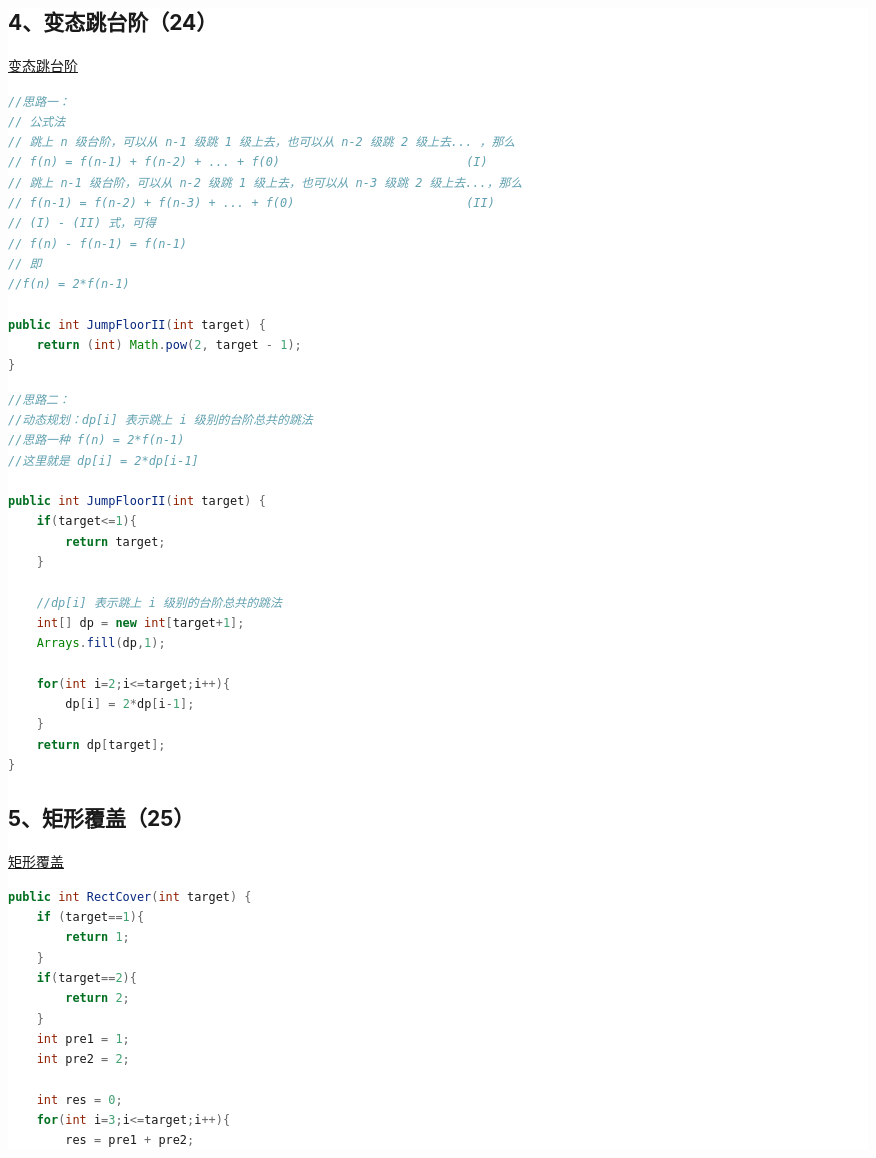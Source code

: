 

## 4、变态跳台阶（24）

[变态跳台阶](https://www.nowcoder.com/practice/22243d016f6b47f2a6928b4313c85387?tpId=13&tqId=11162&tPage=1&rp=1&ru=/ta/coding-interviews&qru=/ta/coding-interviews/question-ranking)

```java
//思路一：
// 公式法
// 跳上 n 级台阶，可以从 n-1 级跳 1 级上去，也可以从 n-2 级跳 2 级上去... ，那么
// f(n) = f(n-1) + f(n-2) + ... + f(0)							(I)
// 跳上 n-1 级台阶，可以从 n-2 级跳 1 级上去，也可以从 n-3 级跳 2 级上去...，那么
// f(n-1) = f(n-2) + f(n-3) + ... + f(0)						(II)
// (I) - (II) 式，可得
// f(n) - f(n-1) = f(n-1)
// 即
//f(n) = 2*f(n-1)

public int JumpFloorII(int target) {
    return (int) Math.pow(2, target - 1);
}
```

```java
//思路二：
//动态规划：dp[i] 表示跳上 i 级别的台阶总共的跳法
//思路一种 f(n) = 2*f(n-1) 
//这里就是 dp[i] = 2*dp[i-1]

public int JumpFloorII(int target) {
    if(target<=1){
        return target;
    }

    //dp[i] 表示跳上 i 级别的台阶总共的跳法
    int[] dp = new int[target+1];
    Arrays.fill(dp,1);

    for(int i=2;i<=target;i++){
        dp[i] = 2*dp[i-1];
    }
    return dp[target];
}
```



## 5、矩形覆盖（25）

[矩形覆盖](https://www.nowcoder.com/practice/72a5a919508a4251859fb2cfb987a0e6?tpId=13&tqId=11163&tPage=1&rp=1&ru=/ta/coding-interviews&qru=/ta/coding-interviews/question-ranking)

```java
public int RectCover(int target) {
    if (target==1){
        return 1;
    }
    if(target==2){
        return 2;
    }
    int pre1 = 1;
    int pre2 = 2;

    int res = 0;
    for(int i=3;i<=target;i++){
        res = pre1 + pre2;
```